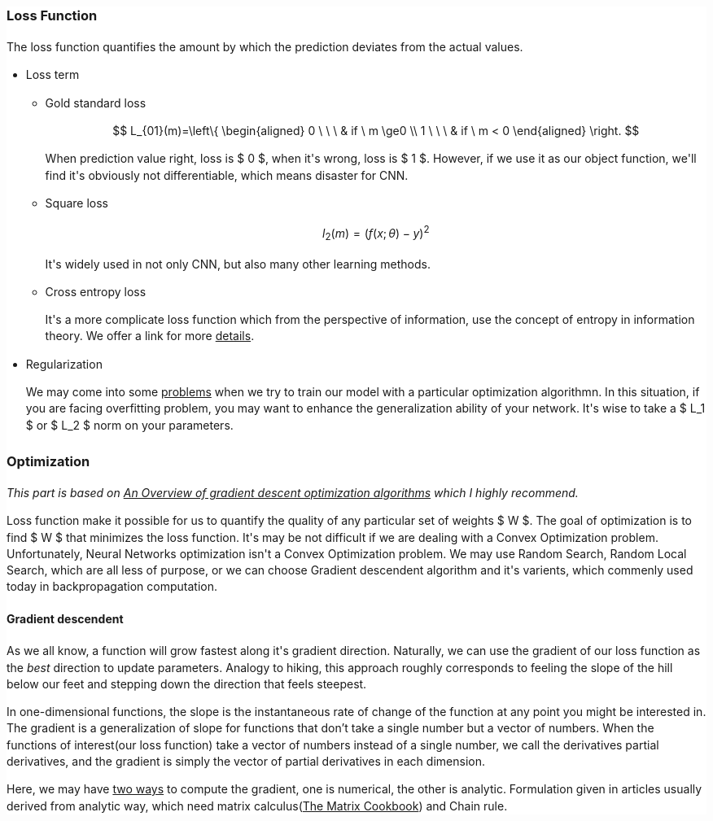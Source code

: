 ### Loss Function
The loss function quantifies the amount by which the prediction deviates from the actual values.
- Loss term
  - Gold standard loss
    
    $$ L_{01}(m)=\left\{ \begin{aligned} 0 \ \ \ & if \ m \ge0 \\ 1 \ \ \ & if \ m < 0 \end{aligned} \right. $$
    
    When prediction value right, loss is $ 0 $, when it's wrong, loss is $ 1 $. However, if we use it as our object function, we'll find it's obviously not differentiable, which means disaster for CNN.
  
  - Square loss
  
    $$ l_2(m)=(f(x;\theta)-y)^2 $$
    
    It's widely used in not only CNN, but also many other learning methods.
    
  - Cross entropy loss
  
    It's a more complicate loss function which from the perspective of information, use the concept of entropy in information theory. We offer a link for more [details](https://blog.csdn.net/tsyccnh/article/details/79163834).

- Regularization

  We may come into some [problems](#problems) when we try to train our model with a particular optimization algorithmn. In this situation, if you are facing overfitting problem, you may want to enhance the generalization ability of your network. It's wise to take a $ L_1 $ or $ L_2 $ norm on your parameters.

### Optimization
*This part is based on [An Overview of gradient descent optimization algorithms](http://ruder.io/optimizing-gradient-descent/) which I highly recommend.*

Loss function make it possible for us to quantify the quality of any particular set of weights $ W $. The goal of optimization is to find $ W $ that minimizes the loss function. It's may be not difficult if we are dealing with a Convex Optimization problem. Unfortunately, Neural Networks optimization isn't a Convex Optimization problem. We may use Random Search, Random Local Search, which are all less of purpose, or we can choose Gradient descendent algorithm and it's varients, which commenly used today in backpropagation computation.

#### Gradient descendent
As we all know, a function will grow fastest along it's gradient direction. Naturally, we can use the gradient of our loss function as the *best* direction to update parameters. Analogy to hiking, this approach roughly corresponds to feeling the slope of the hill below our feet and stepping down the direction that feels steepest. 

In one-dimensional functions, the slope is the instantaneous rate of change of the function at any point you might be interested in. The gradient is a generalization of slope for functions that don’t take a single number but a vector of numbers. When the functions of interest(our loss function) take a vector of numbers instead of a single number, we call the derivatives partial derivatives, and the gradient is simply the vector of partial derivatives in each dimension.

Here, we may have [two ways](http://cs231n.github.io/optimization-1/#optimization) to compute the gradient, one is numerical, the other is analytic. Formulation given in articles usually derived from analytic way, which need matrix calculus([The Matrix Cookbook](https://www.math.uwaterloo.ca/~hwolkowi/matrixcookbook.pdf)) and Chain rule.
